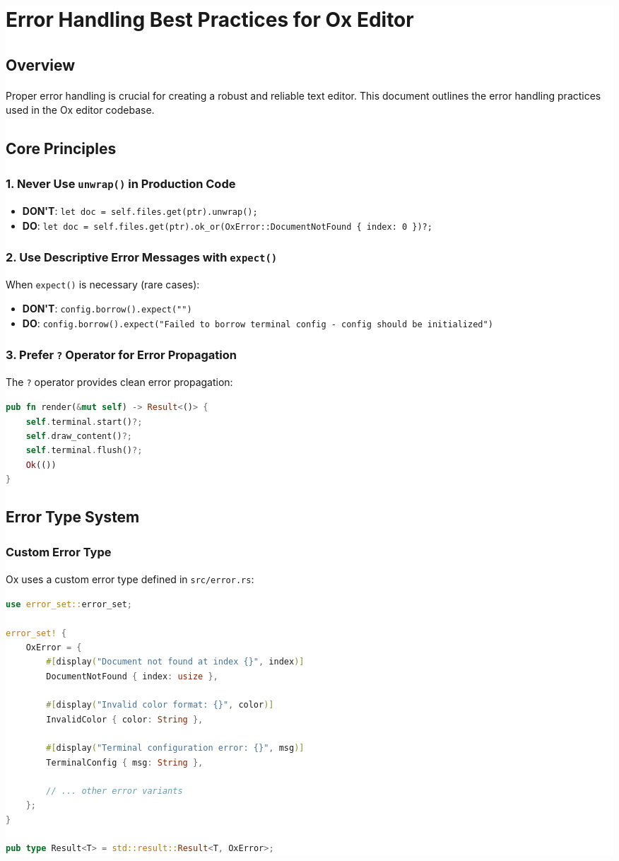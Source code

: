 # Error Handling Best Practices for Ox Editor

## Overview
Proper error handling is crucial for creating a robust and reliable text editor. This document outlines the error handling practices used in the Ox editor codebase.

## Core Principles

### 1. Never Use `unwrap()` in Production Code
- **DON'T**: `let doc = self.files.get(ptr).unwrap();`
- **DO**: `let doc = self.files.get(ptr).ok_or(OxError::DocumentNotFound { index: 0 })?;`

### 2. Use Descriptive Error Messages with `expect()`
When `expect()` is necessary (rare cases):
- **DON'T**: `config.borrow().expect("")`
- **DO**: `config.borrow().expect("Failed to borrow terminal config - config should be initialized")`

### 3. Prefer `?` Operator for Error Propagation
The `?` operator provides clean error propagation:
```rust
pub fn render(&mut self) -> Result<()> {
    self.terminal.start()?;
    self.draw_content()?;
    self.terminal.flush()?;
    Ok(())
}
```

## Error Type System

### Custom Error Type
Ox uses a custom error type defined in `src/error.rs`:

```rust
use error_set::error_set;

error_set! {
    OxError = {
        #[display("Document not found at index {}", index)]
        DocumentNotFound { index: usize },
        
        #[display("Invalid color format: {}", color)]
        InvalidColor { color: String },
        
        #[display("Terminal configuration error: {}", msg)]
        TerminalConfig { msg: String },
        
        // ... other error variants
    };
}

pub type Result<T> = std::result::Result<T, OxError>;
```
